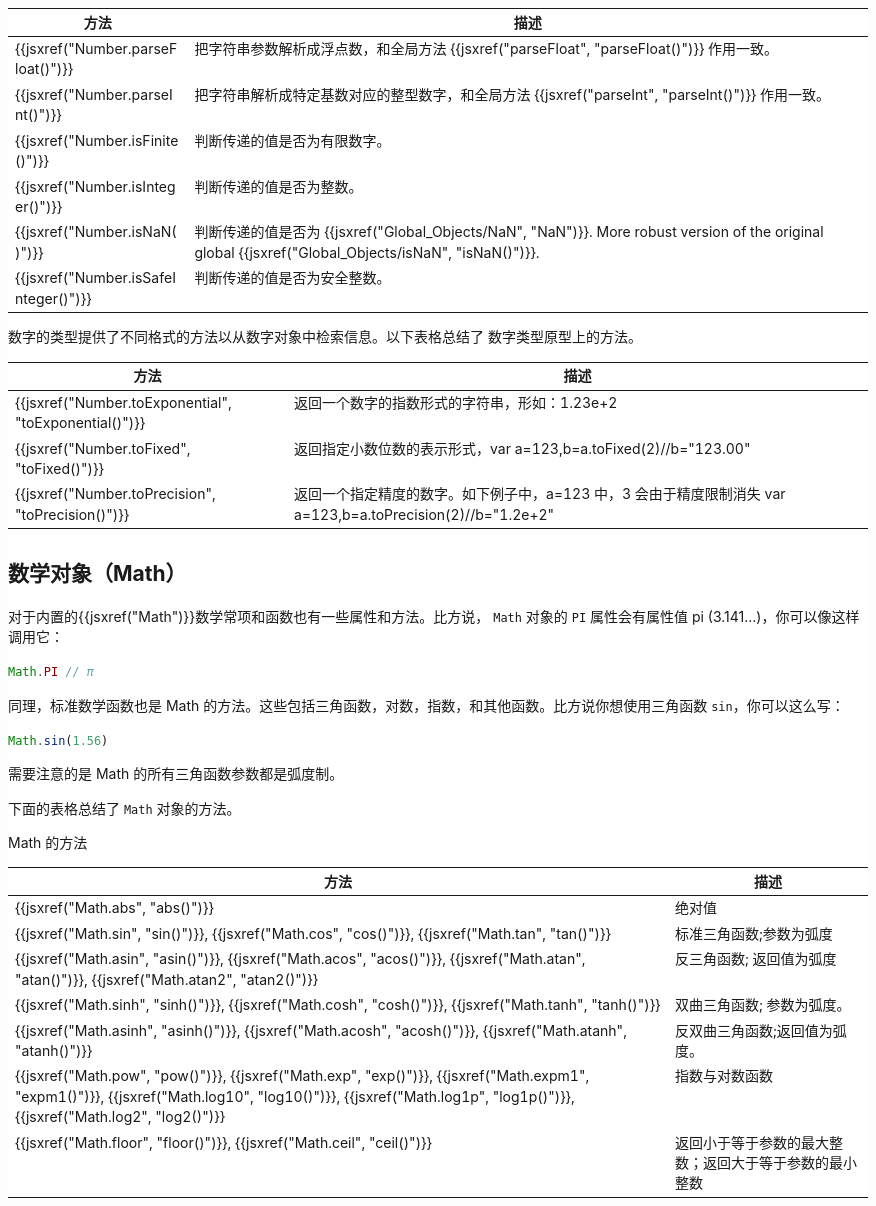 | 方法                                             | 描述                                                                                                                                                                              |
| ------------------------------------------------ | --------------------------------------------------------------------------------------------------------------------------------------------------------------------------------- |
| {{jsxref("Number.parseFloat()")}}     | 把字符串参数解析成浮点数，和全局方法 {{jsxref("parseFloat", "parseFloat()")}} 作用一致。                                                                             |
| {{jsxref("Number.parseInt()")}}         | 把字符串解析成特定基数对应的整型数字，和全局方法 {{jsxref("parseInt", "parseInt()")}} 作用一致。                                                                      |
| {{jsxref("Number.isFinite()")}}         | 判断传递的值是否为有限数字。                                                                                                                                                      |
| {{jsxref("Number.isInteger()")}}     | 判断传递的值是否为整数。                                                                                                                                                          |
| {{jsxref("Number.isNaN()")}}             | 判断传递的值是否为 {{jsxref("Global_Objects/NaN", "NaN")}}. More robust version of the original global {{jsxref("Global_Objects/isNaN", "isNaN()")}}. |
| {{jsxref("Number.isSafeInteger()")}} | 判断传递的值是否为安全整数。                                                                                                                                                      |

数字的类型提供了不同格式的方法以从数字对象中检索信息。以下表格总结了 数字类型原型上的方法。

| 方法                                                                     | 描述                                                                                                        |
| ------------------------------------------------------------------------ | ----------------------------------------------------------------------------------------------------------- |
| {{jsxref("Number.toExponential", "toExponential()")}} | 返回一个数字的指数形式的字符串，形如：1.23e+2                                                               |
| {{jsxref("Number.toFixed", "toFixed()")}}                 | 返回指定小数位数的表示形式，var a=123,b=a.toFixed(2)//b="123.00"                                            |
| {{jsxref("Number.toPrecision", "toPrecision()")}}         | 返回一个指定精度的数字。如下例子中，a=123 中，3 会由于精度限制消失 var a=123,b=a.toPrecision(2)//b="1.2e+2" |

## 数学对象（Math）

对于内置的{{jsxref("Math")}}数学常项和函数也有一些属性和方法。比方说， `Math` 对象的 `PI` 属性会有属性值 pi (3.141...)，你可以像这样调用它：

```js
Math.PI // π
```

同理，标准数学函数也是 Math 的方法。这些包括三角函数 ​​，对数，指数，和其他函数。比方说你想使用三角函数 `sin`，你可以这么写：

```js
Math.sin(1.56)
```

需要注意的是 Math 的所有三角函数参数都是弧度制。

下面的表格总结了 `Math` 对象的方法。

Math 的方法

| 方法                                                                                                                                                                                                                                                                                   | 描述                                                                                        |
| -------------------------------------------------------------------------------------------------------------------------------------------------------------------------------------------------------------------------------------------------------------------------------------- | ------------------------------------------------------------------------------------------- |
| {{jsxref("Math.abs", "abs()")}}                                                                                                                                                                                                                                               | 绝对值                                                                                      |
| {{jsxref("Math.sin", "sin()")}}, {{jsxref("Math.cos", "cos()")}}, {{jsxref("Math.tan", "tan()")}}                                                                                                                                                           | 标准三角函数;参数为弧度                                                                     |
| {{jsxref("Math.asin", "asin()")}}, {{jsxref("Math.acos", "acos()")}}, {{jsxref("Math.atan", "atan()")}}, {{jsxref("Math.atan2", "atan2()")}}                                                                                             | 反三角函数; 返回值为弧度                                                                    |
| {{jsxref("Math.sinh", "sinh()")}}, {{jsxref("Math.cosh", "cosh()")}}, {{jsxref("Math.tanh", "tanh()")}}                                                                                                                                               | 双曲三角函数; 参数为弧度。                                                                  |
| {{jsxref("Math.asinh", "asinh()")}}, {{jsxref("Math.acosh", "acosh()")}}, {{jsxref("Math.atanh", "atanh()")}}                                                                                                                                   | 反双曲三角函数;返回值为弧度。                                                               |
| {{jsxref("Math.pow", "pow()")}}, {{jsxref("Math.exp", "exp()")}}, {{jsxref("Math.expm1", "expm1()")}}, {{jsxref("Math.log10", "log10()")}}, {{jsxref("Math.log1p", "log1p()")}}, {{jsxref("Math.log2", "log2()")}} | 指数与对数函数                                                                              |
| {{jsxref("Math.floor", "floor()")}}, {{jsxref("Math.ceil", "ceil()")}}                                                                                                                                                                                         | 返回小于等于参数的最大整数；返回大于等于参数的最小整数                                      |